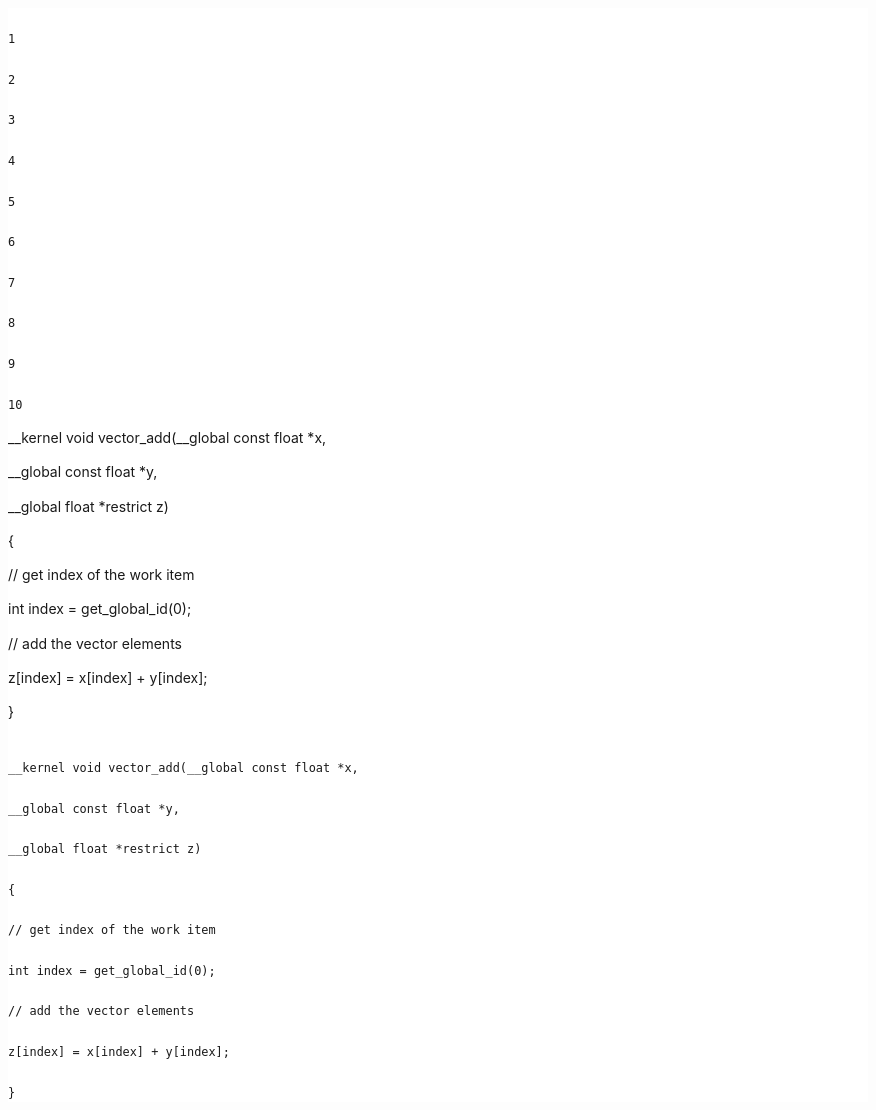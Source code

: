 ```

1

2

3

4

5

6

7

8

9

10

```

__kernel void vector_add(__global const float *x,

__global const float *y,

__global float *restrict z)

{

// get index of the work item

int index = get_global_id(0);

// add the vector elements

z[index] = x[index] + y[index];

}

```

__kernel void vector_add(__global const float *x,

__global const float *y,

__global float *restrict z)

{

// get index of the work item

int index = get_global_id(0);

// add the vector elements

z[index] = x[index] + y[index];

}

```

